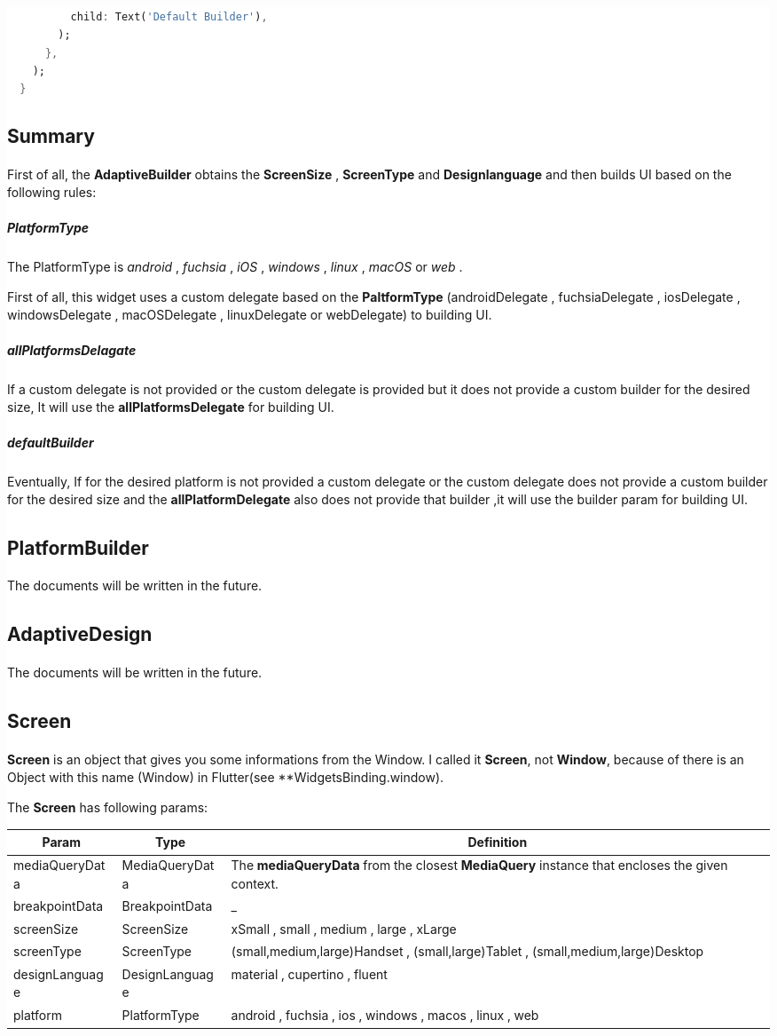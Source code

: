 ```dart
          child: Text('Default Builder'),
        );
      },
    );
  }
```

## Summary

First of all, the **AdaptiveBuilder** obtains the **ScreenSize** , **ScreenType** and **Designlanguage** and then builds UI based on the following rules:

##### PlatformType

The PlatformType is _android_ , _fuchsia_ , _iOS_ , _windows_ , _linux_ , _macOS_ or _web_ .

First of all, this widget uses a custom delegate based on the **PaltformType** (androidDelegate , fuchsiaDelegate , iosDelegate , windowsDelegate , macOSDelegate , linuxDelegate or webDelegate) to building UI.

##### allPlatformsDelagate

If a custom delegate is not provided or the custom delegate is provided but it does not provide a custom builder for the desired size, It will use the **allPlatformsDelegate** for building UI.

##### defaultBuilder

Eventually, If for the desired platform is not provided a custom delegate or the custom delegate does not provide a custom builder for the desired size 
and the **allPlatformDelegate** also does not provide that builder ,it will use the builder param for building UI.


## PlatformBuilder

The documents will be written in the future.

## AdaptiveDesign

The documents will be written in the future.
   
## Screen

 **Screen** is an object that gives you some informations from the Window.
 I called it **Screen**, not **Window**, because of there is an Object with this name (Window) in Flutter(see **WidgetsBinding.window).
   
 The **Screen** has following params:
 
| Param                 | Type                  |   Definition    |
| ----------------------| --------------------- | ----------------|
| mediaQueryData        | MediaQueryData        | The **mediaQueryData** from the closest **MediaQuery** instance that encloses the given context. |
| breakpointData        | BreakpointData        | _                                     |
| screenSize            | ScreenSize            | xSmall , small , medium , large , xLarge |
| screenType            | ScreenType            | (small,medium,large)Handset , (small,large)Tablet , (small,medium,large)Desktop |
| designLanguage        | DesignLanguage        | material , cupertino , fluent | 
| platform              | PlatformType          | android , fuchsia , ios , windows , macos , linux , web |
   
